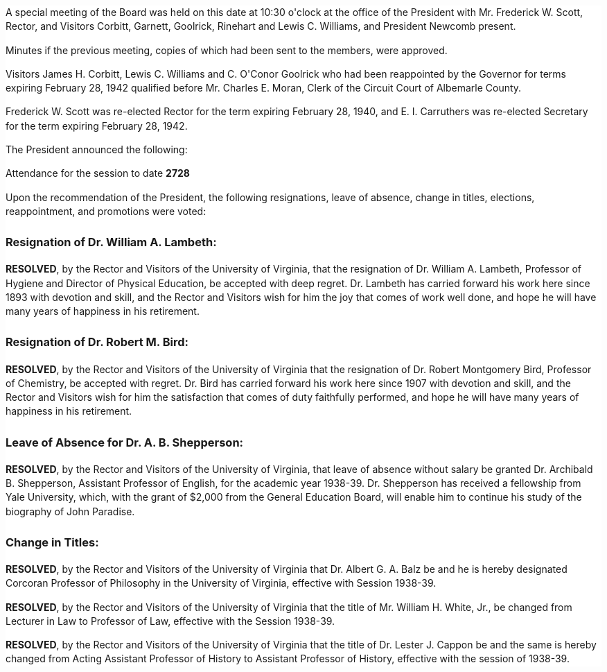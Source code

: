 A special meeting of the Board was held on this date at 10:30 o'clock at the office of the President with Mr. Frederick W. Scott, Rector, and Visitors Corbitt, Garnett, Goolrick, Rinehart and Lewis C. Williams, and President Newcomb present.

Minutes if the previous meeting, copies of which had been sent to the members, were approved.

Visitors James H. Corbitt, Lewis C. Williams and C. O'Conor Goolrick who had been reappointed by the Governor for terms expiring February 28, 1942 qualified before Mr. Charles E. Moran, Clerk of the Circuit Court of Albemarle County.

Frederick W. Scott was re-elected Rector for the term expiring February 28, 1940, and E. I. Carruthers was re-elected Secretary for the term expiring February 28, 1942.

The President announced the following:

Attendance for the session to date **2728**

Upon the recommendation of the President, the following resignations, leave of absence, change in titles, elections, reappointment, and promotions were voted:

### Resignation of Dr. William A. Lambeth:

**RESOLVED**, by the Rector and Visitors of the University of Virginia, that the resignation of Dr. William A. Lambeth, Professor of Hygiene and Director of Physical Education, be accepted with deep regret. Dr. Lambeth has carried forward his work here since 1893 with devotion and skill, and the Rector and Visitors wish for him the joy that comes of work well done, and hope he will have many years of happiness in his retirement.

### Resignation of Dr. Robert M. Bird:

**RESOLVED**, by the Rector and Visitors of the University of Virginia that the resignation of Dr. Robert Montgomery Bird, Professor of Chemistry, be accepted with regret. Dr. Bird has carried forward his work here since 1907 with devotion and skill, and the Rector and Visitors wish for him the satisfaction that comes of duty faithfully performed, and hope he will have many years of happiness in his retirement.

### Leave of Absence for Dr. A. B. Shepperson:

**RESOLVED**, by the Rector and Visitors of the University of Virginia, that leave of absence without salary be granted Dr. Archibald B. Shepperson, Assistant Professor of English, for the academic year 1938-39. Dr. Shepperson has received a fellowship from Yale University, which, with the grant of $2,000 from the General Education Board, will enable him to continue his study of the biography of John Paradise.

### Change in Titles:

**RESOLVED**, by the Rector and Visitors of the University of Virginia that Dr. Albert G. A. Balz be and he is hereby designated Corcoran Professor of Philosophy in the University of Virginia, effective with Session 1938-39.

**RESOLVED**, by the Rector and Visitors of the University of Virginia that the title of Mr. William H. White, Jr., be changed from Lecturer in Law to Professor of Law, effective with the Session 1938-39.

**RESOLVED**, by the Rector and Visitors of the University of Virginia that the title of Dr. Lester J. Cappon be and the same is hereby changed from Acting Assistant Professor of History to Assistant Professor of History, effective with the session of 1938-39.
